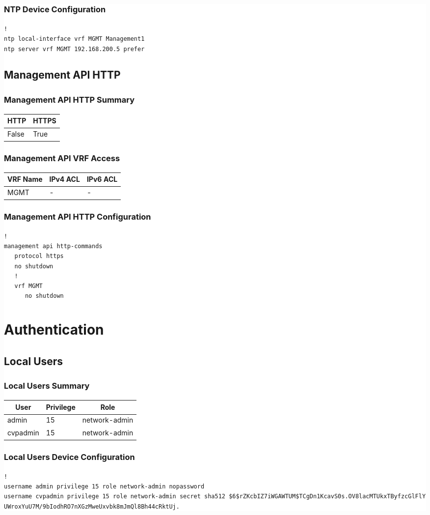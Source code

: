 ### NTP Device Configuration

```eos
!
ntp local-interface vrf MGMT Management1
ntp server vrf MGMT 192.168.200.5 prefer
```

## Management API HTTP

### Management API HTTP Summary

| HTTP | HTTPS |
| ---- | ----- |
| False | True |

### Management API VRF Access

| VRF Name | IPv4 ACL | IPv6 ACL |
| -------- | -------- | -------- |
| MGMT | - | - |

### Management API HTTP Configuration

```eos
!
management api http-commands
   protocol https
   no shutdown
   !
   vrf MGMT
      no shutdown
```

# Authentication

## Local Users

### Local Users Summary

| User | Privilege | Role |
| ---- | --------- | ---- |
| admin | 15 | network-admin |
| cvpadmin | 15 | network-admin |

### Local Users Device Configuration

```eos
!
username admin privilege 15 role network-admin nopassword
username cvpadmin privilege 15 role network-admin secret sha512 $6$rZKcbIZ7iWGAWTUM$TCgDn1KcavS0s.OV8lacMTUkxTByfzcGlFlYUWroxYuU7M/9bIodhRO7nXGzMweUxvbk8mJmQl8Bh44cRktUj.
```
